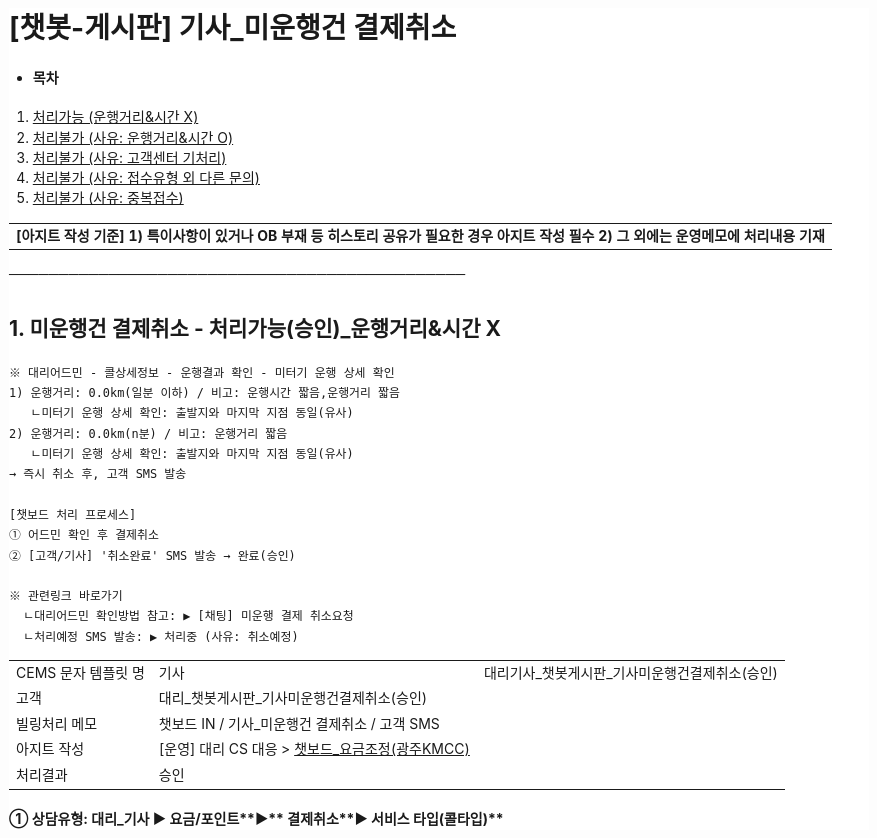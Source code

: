 # [챗봇-게시판] 기사_미운행건 결제취소

* #### **목차**

1. [처리가능 (운행거리&시간 X)](#h_01JD4SZ08ZAJKWMZ9MMWTPGKW9)
2. [처리불가 (사유: 운행거리&시간 O)](#01JACCEXMF956KN0P6NS6B38RA)
3. [처리불가 (사유: 고객센터 기처리)](#01JACMDMPZFHPVM6WJ43D2JBHZ)
4. [처리불가 (사유: 접수유형 외 다른 문의)](#01JACNBJQ5YKYW35D3APGVVXYC)
5. [처리불가 (사유: 중복접수)](#01JC2Y3270TQH74QNCMS6TVGAE)

|  |
| --- |
| **[아지트 작성 기준]** **1) 특이사항이 있거나 OB 부재 등 히스토리 공유가 필요한 경우 아지트 작성 필수** **2) 그 외에는 운영메모에 처리내용 기재** |

**──────────────────────────────────────────────**

**1.** **미운행건 결제취소 - 처리가능(승인)\_운행거리&시간 X**
------------------------------------------

```
※ 대리어드민 - 콜상세정보 - 운행결과 확인 - 미터기 운행 상세 확인  
1) 운행거리: 0.0km(일분 이하) / 비고: 운행시간 짧음,운행거리 짧음  
   ㄴ미터기 운행 상세 확인: 출발지와 마지막 지점 동일(유사)  
2) 운행거리: 0.0km(n분) / 비고: 운행거리 짧음  
   ㄴ미터기 운행 상세 확인: 출발지와 마지막 지점 동일(유사)  
→ 즉시 취소 후, 고객 SMS 발송  
  
[챗보드 처리 프로세스]  
① 어드민 확인 후 결제취소  
② [고객/기사] '취소완료' SMS 발송 → 완료(승인)  
  
※ 관련링크 바로가기  
  ㄴ대리어드민 확인방법 참고: ▶ [채팅] 미운행 결제 취소요청  
  ㄴ처리예정 SMS 발송: ▶ 처리중 (사유: 취소예정)  

```

|  |  |  |
| --- | --- | --- |
| CEMS 문자 템플릿 명 | 기사 | 대리기사\_챗봇게시판\_기사미운행건결제취소(승인) |
| 고객 | 대리\_챗봇게시판\_기사미운행건결제취소(승인) |
| 빌링처리 메모 | 챗보드 IN / 기사\_미운행건 결제취소 / 고객 SMS | |
| 아지트 작성 | [운영] 대리 CS 대응 > [챗보드\_요금조정(광주KMCC)](https://ext.agit.in/g/300016075/wall/new?template=55992) | |
| 처리결과 | 승인 | |

#### 

#### **①** **상담유형: 대리\_기사 ▶ 요금/포인트****▶** **결제취소****▶ 서비스 타입(콜타입)**
